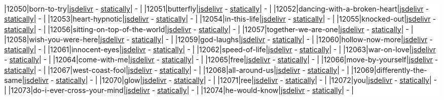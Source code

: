 |12050|born-to-try|[jsdelivr](https://cdn.jsdelivr.net/gh/dbchord/c1-1-3/10001-15000/12001-12500/born-to-try.webp) - [statically](https://cdn.statically.io/gh/dbchord/c1-1-3/i/10001-15000/12001-12500/born-to-try.webp)| - |
|12051|butterfly|[jsdelivr](https://cdn.jsdelivr.net/gh/dbchord/c1-1-3/10001-15000/12001-12500/butterfly.webp) - [statically](https://cdn.statically.io/gh/dbchord/c1-1-3/i/10001-15000/12001-12500/butterfly.webp)| - |
|12052|dancing-with-a-broken-heart|[jsdelivr](https://cdn.jsdelivr.net/gh/dbchord/c1-1-3/10001-15000/12001-12500/dancing-with-a-broken-heart.webp) - [statically](https://cdn.statically.io/gh/dbchord/c1-1-3/i/10001-15000/12001-12500/dancing-with-a-broken-heart.webp)| - |
|12053|heart-hypnotic|[jsdelivr](https://cdn.jsdelivr.net/gh/dbchord/c1-1-3/10001-15000/12001-12500/heart-hypnotic.webp) - [statically](https://cdn.statically.io/gh/dbchord/c1-1-3/i/10001-15000/12001-12500/heart-hypnotic.webp)| - |
|12054|in-this-life|[jsdelivr](https://cdn.jsdelivr.net/gh/dbchord/c1-1-3/10001-15000/12001-12500/in-this-life.webp) - [statically](https://cdn.statically.io/gh/dbchord/c1-1-3/i/10001-15000/12001-12500/in-this-life.webp)| - |
|12055|knocked-out|[jsdelivr](https://cdn.jsdelivr.net/gh/dbchord/c1-1-3/10001-15000/12001-12500/knocked-out.webp) - [statically](https://cdn.statically.io/gh/dbchord/c1-1-3/i/10001-15000/12001-12500/knocked-out.webp)| - |
|12056|sitting-on-top-of-the-world|[jsdelivr](https://cdn.jsdelivr.net/gh/dbchord/c1-1-3/10001-15000/12001-12500/sitting-on-top-of-the-world.webp) - [statically](https://cdn.statically.io/gh/dbchord/c1-1-3/i/10001-15000/12001-12500/sitting-on-top-of-the-world.webp)| - |
|12057|together-we-are-one|[jsdelivr](https://cdn.jsdelivr.net/gh/dbchord/c1-1-3/10001-15000/12001-12500/together-we-are-one.webp) - [statically](https://cdn.statically.io/gh/dbchord/c1-1-3/i/10001-15000/12001-12500/together-we-are-one.webp)| - |
|12058|wish-you-were-here|[jsdelivr](https://cdn.jsdelivr.net/gh/dbchord/c1-1-3/10001-15000/12001-12500/wish-you-were-here.webp) - [statically](https://cdn.statically.io/gh/dbchord/c1-1-3/i/10001-15000/12001-12500/wish-you-were-here.webp)| - |
|12059|god-laughs|[jsdelivr](https://cdn.jsdelivr.net/gh/dbchord/c1-1-3/10001-15000/12001-12500/god-laughs.webp) - [statically](https://cdn.statically.io/gh/dbchord/c1-1-3/i/10001-15000/12001-12500/god-laughs.webp)| - |
|12060|hollow-now-more|[jsdelivr](https://cdn.jsdelivr.net/gh/dbchord/c1-1-3/10001-15000/12001-12500/hollow-now-more.webp) - [statically](https://cdn.statically.io/gh/dbchord/c1-1-3/i/10001-15000/12001-12500/hollow-now-more.webp)| - |
|12061|innocent-eyes|[jsdelivr](https://cdn.jsdelivr.net/gh/dbchord/c1-1-3/10001-15000/12001-12500/innocent-eyes.webp) - [statically](https://cdn.statically.io/gh/dbchord/c1-1-3/i/10001-15000/12001-12500/innocent-eyes.webp)| - |
|12062|speed-of-life|[jsdelivr](https://cdn.jsdelivr.net/gh/dbchord/c1-1-3/10001-15000/12001-12500/speed-of-life.webp) - [statically](https://cdn.statically.io/gh/dbchord/c1-1-3/i/10001-15000/12001-12500/speed-of-life.webp)| - |
|12063|war-on-love|[jsdelivr](https://cdn.jsdelivr.net/gh/dbchord/c1-1-3/10001-15000/12001-12500/war-on-love.webp) - [statically](https://cdn.statically.io/gh/dbchord/c1-1-3/i/10001-15000/12001-12500/war-on-love.webp)| - |
|12064|come-with-me|[jsdelivr](https://cdn.jsdelivr.net/gh/dbchord/c1-1-3/10001-15000/12001-12500/come-with-me.webp) - [statically](https://cdn.statically.io/gh/dbchord/c1-1-3/i/10001-15000/12001-12500/come-with-me.webp)| - |
|12065|free|[jsdelivr](https://cdn.jsdelivr.net/gh/dbchord/c1-1-3/10001-15000/12001-12500/free.webp) - [statically](https://cdn.statically.io/gh/dbchord/c1-1-3/i/10001-15000/12001-12500/free.webp)| - |
|12066|move-by-yourself|[jsdelivr](https://cdn.jsdelivr.net/gh/dbchord/c1-1-3/10001-15000/12001-12500/move-by-yourself.webp) - [statically](https://cdn.statically.io/gh/dbchord/c1-1-3/i/10001-15000/12001-12500/move-by-yourself.webp)| - |
|12067|west-coast-fool|[jsdelivr](https://cdn.jsdelivr.net/gh/dbchord/c1-1-3/10001-15000/12001-12500/west-coast-fool.webp) - [statically](https://cdn.statically.io/gh/dbchord/c1-1-3/i/10001-15000/12001-12500/west-coast-fool.webp)| - |
|12068|all-around-us|[jsdelivr](https://cdn.jsdelivr.net/gh/dbchord/c1-1-3/10001-15000/12001-12500/all-around-us.webp) - [statically](https://cdn.statically.io/gh/dbchord/c1-1-3/i/10001-15000/12001-12500/all-around-us.webp)| - |
|12069|differently-the-same|[jsdelivr](https://cdn.jsdelivr.net/gh/dbchord/c1-1-3/10001-15000/12001-12500/differently-the-same.webp) - [statically](https://cdn.statically.io/gh/dbchord/c1-1-3/i/10001-15000/12001-12500/differently-the-same.webp)| - |
|12070|glow|[jsdelivr](https://cdn.jsdelivr.net/gh/dbchord/c1-1-3/10001-15000/12001-12500/glow.webp) - [statically](https://cdn.statically.io/gh/dbchord/c1-1-3/i/10001-15000/12001-12500/glow.webp)| - |
|12071|ree|[jsdelivr](https://cdn.jsdelivr.net/gh/dbchord/c1-1-3/10001-15000/12001-12500/ree.webp) - [statically](https://cdn.statically.io/gh/dbchord/c1-1-3/i/10001-15000/12001-12500/ree.webp)| - |
|12072|you|[jsdelivr](https://cdn.jsdelivr.net/gh/dbchord/c1-1-3/10001-15000/12001-12500/you.webp) - [statically](https://cdn.statically.io/gh/dbchord/c1-1-3/i/10001-15000/12001-12500/you.webp)| - |
|12073|do-i-ever-cross-your-mind|[jsdelivr](https://cdn.jsdelivr.net/gh/dbchord/c1-1-3/10001-15000/12001-12500/do-i-ever-cross-your-mind.webp) - [statically](https://cdn.statically.io/gh/dbchord/c1-1-3/i/10001-15000/12001-12500/do-i-ever-cross-your-mind.webp)| - |
|12074|he-would-know|[jsdelivr](https://cdn.jsdelivr.net/gh/dbchord/c1-1-3/10001-15000/12001-12500/he-would-know.webp) - [statically](https://cdn.statically.io/gh/dbchord/c1-1-3/i/10001-15000/12001-12500/he-would-know.webp)| - |